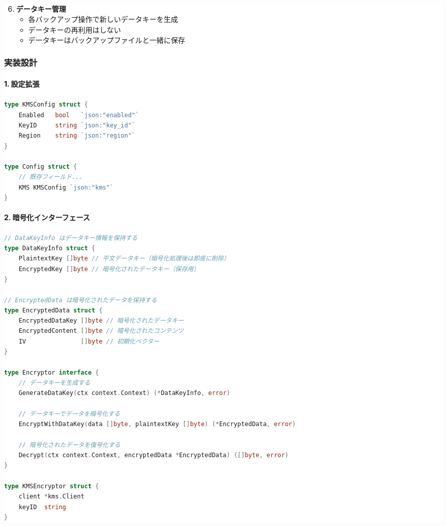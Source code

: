 6. **データキー管理**
   - 各バックアップ操作で新しいデータキーを生成
   - データキーの再利用はしない
   - データキーはバックアップファイルと一緒に保存

### 実装設計

#### 1. 設定拡張
```go
type KMSConfig struct {
    Enabled   bool   `json:"enabled"`
    KeyID     string `json:"key_id"`
    Region    string `json:"region"`
}

type Config struct {
    // 既存フィールド...
    KMS KMSConfig `json:"kms"`
}
```

#### 2. 暗号化インターフェース
```go
// DataKeyInfo はデータキー情報を保持する
type DataKeyInfo struct {
    PlaintextKey []byte // 平文データキー（暗号化処理後は即座に削除）
    EncryptedKey []byte // 暗号化されたデータキー（保存用）
}

// EncryptedData は暗号化されたデータを保持する
type EncryptedData struct {
    EncryptedDataKey []byte // 暗号化されたデータキー
    EncryptedContent []byte // 暗号化されたコンテンツ
    IV               []byte // 初期化ベクター
}

type Encryptor interface {
    // データキーを生成する
    GenerateDataKey(ctx context.Context) (*DataKeyInfo, error)
    
    // データキーでデータを暗号化する
    EncryptWithDataKey(data []byte, plaintextKey []byte) (*EncryptedData, error)
    
    // 暗号化されたデータを復号化する
    Decrypt(ctx context.Context, encryptedData *EncryptedData) ([]byte, error)
}

type KMSEncryptor struct {
    client *kms.Client
    keyID  string
}
```
